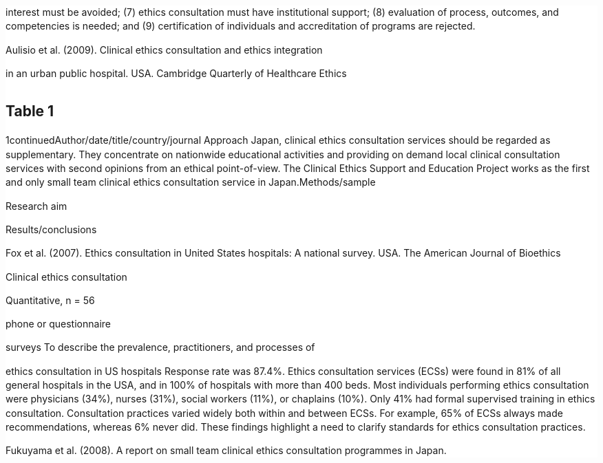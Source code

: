 interest must be avoided; (7) ethics consultation must have 
institutional support; (8) evaluation of process, outcomes, and 
competencies is needed; and (9) certification of individuals and 
accreditation of programs are rejected. 

Aulisio et al. (2009). Clinical ethics 
consultation and ethics integration 

in an urban public hospital. USA. 
Cambridge Quarterly of 
Healthcare Ethics 



## Table 1
1continuedAuthor/date/title/country/journal Approach Japan, clinical ethics consultation services should be regarded as supplementary. They concentrate on nationwide educational activities and providing on demand local clinical consultation services with second opinions from an ethical point-of-view. The Clinical Ethics Support and Education Project works as the first and only small team clinical ethics consultation service in Japan.Methods/sample 

Research aim 

Results/conclusions 

Fox et al. (2007). Ethics consultation 
in United States hospitals: A 
national survey. USA. The 
American Journal of Bioethics 

Clinical 
ethics 
consultation 

Quantitative, n 
= 56 

phone or 
questionnaire 

surveys 
To describe the prevalence, 
practitioners, and processes of 

ethics consultation in US hospitals 
Response rate was 87.4%. Ethics consultation services (ECSs) were 
found in 81% of all general hospitals in the USA, and in 100% of 
hospitals with more than 400 beds. Most individuals performing 
ethics consultation were physicians (34%), nurses (31%), social 
workers (11%), or chaplains (10%). Only 41% had formal supervised 
training in ethics consultation. Consultation practices varied widely 
both within and between ECSs. For example, 65% of ECSs always 
made recommendations, whereas 6% never did. These findings 
highlight a need to clarify standards for ethics consultation practices. 

Fukuyama et al. (2008). A report on 
small team clinical ethics 
consultation programmes in Japan. 
